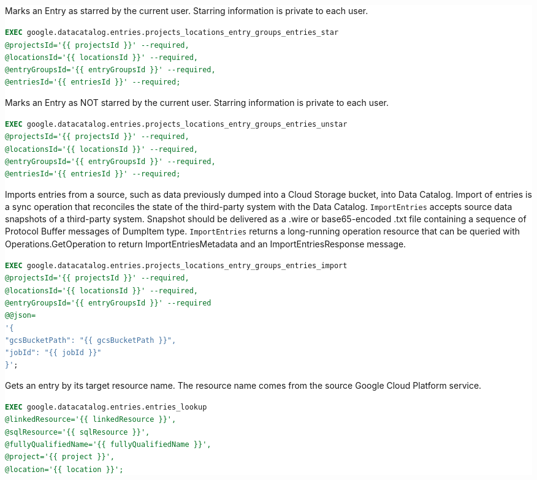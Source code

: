 Marks an Entry as starred by the current user. Starring information is private to each user.

```sql
EXEC google.datacatalog.entries.projects_locations_entry_groups_entries_star 
@projectsId='{{ projectsId }}' --required, 
@locationsId='{{ locationsId }}' --required, 
@entryGroupsId='{{ entryGroupsId }}' --required, 
@entriesId='{{ entriesId }}' --required;
```
</TabItem>
<TabItem value="projects_locations_entry_groups_entries_unstar">

Marks an Entry as NOT starred by the current user. Starring information is private to each user.

```sql
EXEC google.datacatalog.entries.projects_locations_entry_groups_entries_unstar 
@projectsId='{{ projectsId }}' --required, 
@locationsId='{{ locationsId }}' --required, 
@entryGroupsId='{{ entryGroupsId }}' --required, 
@entriesId='{{ entriesId }}' --required;
```
</TabItem>
<TabItem value="projects_locations_entry_groups_entries_import">

Imports entries from a source, such as data previously dumped into a Cloud Storage bucket, into Data Catalog. Import of entries is a sync operation that reconciles the state of the third-party system with the Data Catalog. `ImportEntries` accepts source data snapshots of a third-party system. Snapshot should be delivered as a .wire or base65-encoded .txt file containing a sequence of Protocol Buffer messages of DumpItem type. `ImportEntries` returns a long-running operation resource that can be queried with Operations.GetOperation to return ImportEntriesMetadata and an ImportEntriesResponse message.

```sql
EXEC google.datacatalog.entries.projects_locations_entry_groups_entries_import 
@projectsId='{{ projectsId }}' --required, 
@locationsId='{{ locationsId }}' --required, 
@entryGroupsId='{{ entryGroupsId }}' --required 
@@json=
'{
"gcsBucketPath": "{{ gcsBucketPath }}", 
"jobId": "{{ jobId }}"
}';
```
</TabItem>
<TabItem value="entries_lookup">

Gets an entry by its target resource name. The resource name comes from the source Google Cloud Platform service.

```sql
EXEC google.datacatalog.entries.entries_lookup 
@linkedResource='{{ linkedResource }}', 
@sqlResource='{{ sqlResource }}', 
@fullyQualifiedName='{{ fullyQualifiedName }}', 
@project='{{ project }}', 
@location='{{ location }}';
```
</TabItem>
</Tabs>
